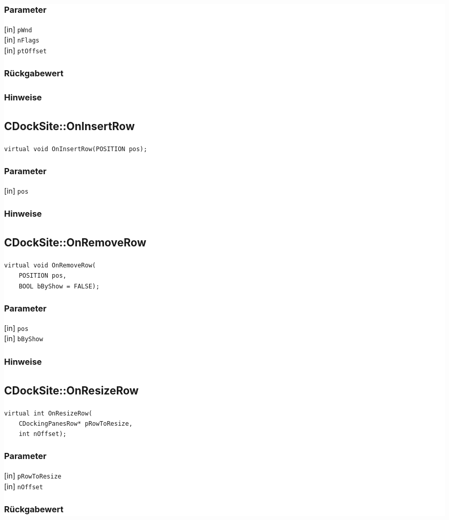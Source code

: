 ### <a name="parameters"></a>Parameter  
 [in] `pWnd`  
 [in] `nFlags`  
 [in] `ptOffset`  
  
### <a name="return-value"></a>Rückgabewert  
  
### <a name="remarks"></a>Hinweise  
  
##  <a name="oninsertrow"></a>  CDockSite::OnInsertRow  

  
```  
virtual void OnInsertRow(POSITION pos);
```  
  
### <a name="parameters"></a>Parameter  
 [in] `pos`  
  
### <a name="remarks"></a>Hinweise  
  
##  <a name="onremoverow"></a>  CDockSite::OnRemoveRow  

  
```  
virtual void OnRemoveRow(
    POSITION pos,  
    BOOL bByShow = FALSE);
```  
  
### <a name="parameters"></a>Parameter  
 [in] `pos`  
 [in] `bByShow`  
  
### <a name="remarks"></a>Hinweise  
  
##  <a name="onresizerow"></a>  CDockSite::OnResizeRow  

  
```  
virtual int OnResizeRow(
    CDockingPanesRow* pRowToResize,  
    int nOffset);
```  
  
### <a name="parameters"></a>Parameter  
 [in] `pRowToResize`  
 [in] `nOffset`  
  
### <a name="return-value"></a>Rückgabewert  
  